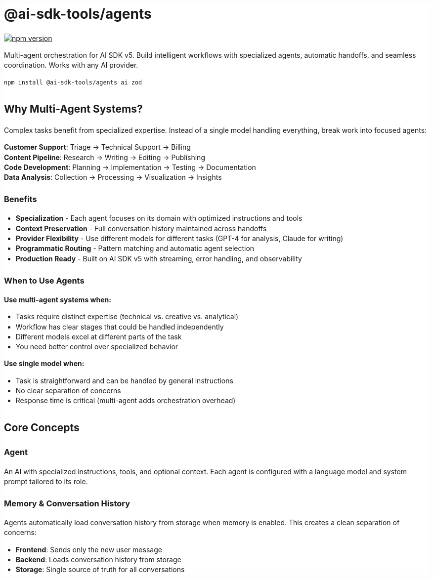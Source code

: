 # @ai-sdk-tools/agents

[![npm version](https://badge.fury.io/js/@ai-sdk-tools%2Fagents.svg)](https://badge.fury.io/js/@ai-sdk-tools%2Fagents)

Multi-agent orchestration for AI SDK v5. Build intelligent workflows with specialized agents, automatic handoffs, and seamless coordination. Works with any AI provider.

```bash
npm install @ai-sdk-tools/agents ai zod
```

## Why Multi-Agent Systems?

Complex tasks benefit from specialized expertise. Instead of a single model handling everything, break work into focused agents:

**Customer Support**: Triage → Technical Support → Billing  
**Content Pipeline**: Research → Writing → Editing → Publishing  
**Code Development**: Planning → Implementation → Testing → Documentation  
**Data Analysis**: Collection → Processing → Visualization → Insights

### Benefits

- **Specialization** - Each agent focuses on its domain with optimized instructions and tools
- **Context Preservation** - Full conversation history maintained across handoffs
- **Provider Flexibility** - Use different models for different tasks (GPT-4 for analysis, Claude for writing)
- **Programmatic Routing** - Pattern matching and automatic agent selection
- **Production Ready** - Built on AI SDK v5 with streaming, error handling, and observability

### When to Use Agents

**Use multi-agent systems when:**
- Tasks require distinct expertise (technical vs. creative vs. analytical)
- Workflow has clear stages that could be handled independently
- Different models excel at different parts of the task
- You need better control over specialized behavior

**Use single model when:**
- Task is straightforward and can be handled by general instructions
- No clear separation of concerns
- Response time is critical (multi-agent adds orchestration overhead)

## Core Concepts

### Agent
An AI with specialized instructions, tools, and optional context. Each agent is configured with a language model and system prompt tailored to its role.

### Memory & Conversation History
Agents automatically load conversation history from storage when memory is enabled. This creates a clean separation of concerns:
- **Frontend**: Sends only the new user message
- **Backend**: Loads conversation history from storage
- **Storage**: Single source of truth for all conversations
